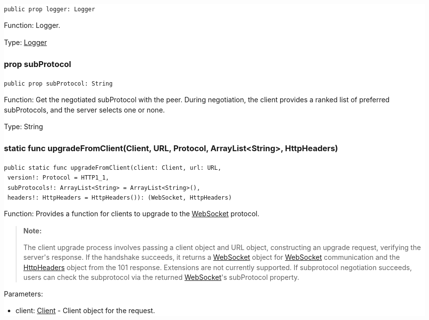```cangjie
public prop logger: Logger
```

Function: Logger.

Type: [Logger](../../../log/log_package_api/log_package_classes.md#class-logger)

### prop subProtocol

```cangjie
public prop subProtocol: String
```

Function: Get the negotiated subProtocol with the peer. During negotiation, the client provides a ranked list of preferred subProtocols, and the server selects one or none.

Type: String

### static func upgradeFromClient(Client, URL, Protocol, ArrayList\<String>, HttpHeaders)

```cangjie
public static func upgradeFromClient(client: Client, url: URL,
 version!: Protocol = HTTP1_1,
 subProtocols!: ArrayList<String> = ArrayList<String>(), 
 headers!: HttpHeaders = HttpHeaders()): (WebSocket, HttpHeaders)
```

Function: Provides a function for clients to upgrade to the [WebSocket](http_package_classes.md#class-websocket) protocol.

> **Note:**
>
> The client upgrade process involves passing a client object and URL object, constructing an upgrade request, verifying the server's response. If the handshake succeeds, it returns a [WebSocket](http_package_classes.md#class-websocket) object for [WebSocket](http_package_classes.md#class-websocket) communication and the [HttpHeaders](http_package_classes.md#class-httpheaders) object from the 101 response. Extensions are not currently supported. If subprotocol negotiation succeeds, users can check the subprotocol via the returned [WebSocket](http_package_classes.md#class-websocket)'s subProtocol property.

Parameters:

- client: [Client](http_package_classes.md#class-client) - Client object for the request.
